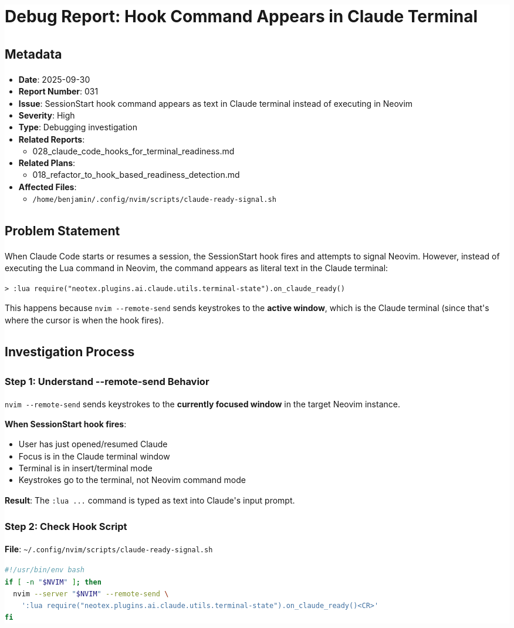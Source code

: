 # Debug Report: Hook Command Appears in Claude Terminal

## Metadata
- **Date**: 2025-09-30
- **Report Number**: 031
- **Issue**: SessionStart hook command appears as text in Claude terminal instead of executing in Neovim
- **Severity**: High
- **Type**: Debugging investigation
- **Related Reports**:
  - 028_claude_code_hooks_for_terminal_readiness.md
- **Related Plans**:
  - 018_refactor_to_hook_based_readiness_detection.md
- **Affected Files**:
  - `/home/benjamin/.config/nvim/scripts/claude-ready-signal.sh`

## Problem Statement

When Claude Code starts or resumes a session, the SessionStart hook fires and attempts to signal Neovim. However, instead of executing the Lua command in Neovim, the command appears as literal text in the Claude terminal:

```
> :lua require("neotex.plugins.ai.claude.utils.terminal-state").on_claude_ready()
```

This happens because `nvim --remote-send` sends keystrokes to the **active window**, which is the Claude terminal (since that's where the cursor is when the hook fires).

## Investigation Process

### Step 1: Understand --remote-send Behavior

`nvim --remote-send` sends keystrokes to the **currently focused window** in the target Neovim instance.

**When SessionStart hook fires**:
- User has just opened/resumed Claude
- Focus is in the Claude terminal window
- Terminal is in insert/terminal mode
- Keystrokes go to the terminal, not Neovim command mode

**Result**: The `:lua ...` command is typed as text into Claude's input prompt.

### Step 2: Check Hook Script

**File**: `~/.config/nvim/scripts/claude-ready-signal.sh`

```bash
#!/usr/bin/env bash
if [ -n "$NVIM" ]; then
  nvim --server "$NVIM" --remote-send \
    ':lua require("neotex.plugins.ai.claude.utils.terminal-state").on_claude_ready()<CR>'
fi
```
